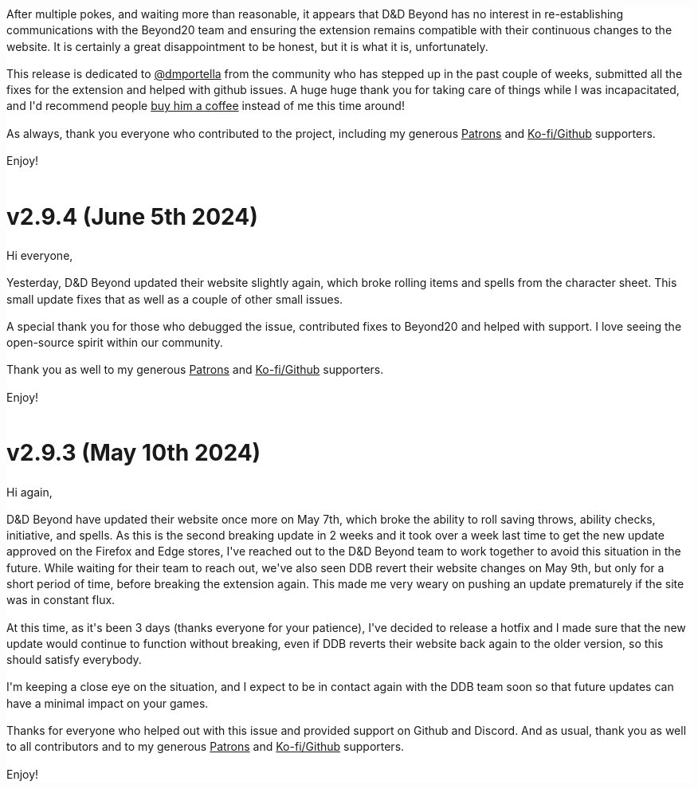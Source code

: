 After multiple pokes, and waiting more than reasonable, it appears that D&D Beyond has no interest in re-establishing communications with the Beyond20 team and ensuring the extension remains compatible with their continuous changes to the website. It is certainly a great disappointment to be honest, but it is what it is, unfortunately.

This release is dedicated to [@dmportella](https://linktr.ee/dmportella) from the community who has stepped up in the past couple of weeks, submitted all the fixes for the extension and helped with github issues. A huge huge thank you for taking care of things while I was incapacitated, and I'd recommend people [buy him a coffee](https://ko-fi.com/gothyl) instead of me this time around! 

As always, thank you everyone who contributed to the project, including my generous [Patrons](https://patreon.com/kakaroto) and [Ko-fi/Github](/rations) supporters.

Enjoy!

v2.9.4 (June 5th 2024)
===

Hi everyone,

Yesterday, D&D Beyond updated their website slightly again, which broke rolling items and spells from the character sheet.
This small update fixes that as well as a couple of other small issues.

A special thank you for those who debugged the issue, contributed fixes to Beyond20 and helped with support. I love seeing the open-source spirit within our community.

Thank you as well to my generous [Patrons](https://patreon.com/kakaroto) and [Ko-fi/Github](/rations) supporters.

Enjoy!


v2.9.3 (May 10th 2024)
===

Hi again,

D&D Beyond have updated their website once more on May 7th, which broke the ability to roll saving throws, ability checks, initiative, and spells.
As this is the second breaking update in 2 weeks and it took over a week last time to get the new update approved on the Firefox and Edge stores, I've reached out to the D&D Beyond team to work together to avoid this situation in the future. While waiting for their team to reach out, we've also seen DDB revert their website changes on May 9th, but only for a short period of time, before breaking the extension again. This made me very weary on pushing an update prematurely if the site was in constant flux.

At this time, as it's been 3 days (thanks everyone for your patience), I've decided to release a hotfix and I made sure that the new update would continue to function without breaking, even if DDB reverts their website back again to the older version, so this should satisfy everybody.

I'm keeping a close eye on the situation, and I expect to be in contact again with the DDB team soon so that future updates can have a minimal impact on your games.

Thanks for everyone who helped out with this issue and provided support on Github and Discord. And as usual, thank you as well to all contributors and to my generous [Patrons](https://patreon.com/kakaroto) and [Ko-fi/Github](/rations) supporters.

Enjoy!

